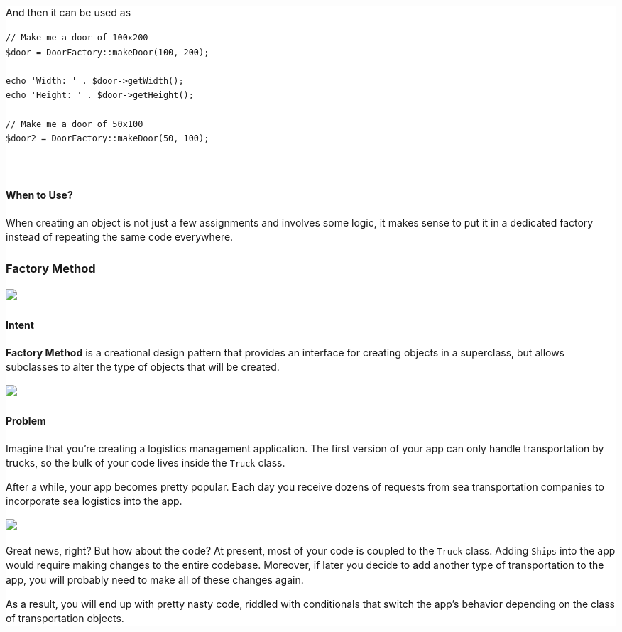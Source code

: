 And then it can be used as

``` 
// Make me a door of 100x200
$door = DoorFactory::makeDoor(100, 200);

echo 'Width: ' . $door->getWidth();
echo 'Height: ' . $door->getHeight();

// Make me a door of 50x100
$door2 = DoorFactory::makeDoor(50, 100);

            
```

#### When to Use?

When creating an object is not just a few assignments and involves some
logic, it makes sense to put it in a dedicated factory instead of
repeating the same code everywhere.

### Factory Method

![](https://www.oodesign.com/images/creational/factory-method-pattern.gif)

#### Intent

**Factory Method** is a creational design pattern that provides an
interface for creating objects in a superclass, but allows subclasses to
alter the type of objects that will be created.

![](attachments/463530001/463530165.png)

#### Problem

Imagine that you’re creating a logistics management application. The
first version of your app can only handle transportation by trucks, so
the bulk of your code lives inside the `Truck` class.

After a while, your app becomes pretty popular. Each day you receive
dozens of requests from sea transportation companies to incorporate sea
logistics into the app.

![](attachments/463530001/463530167.png)

Great news, right? But how about the code? At present, most of your code
is coupled to the `Truck` class. Adding `Ships` into the app would
require making changes to the entire codebase. Moreover, if later you
decide to add another type of transportation to the app, you will
probably need to make all of these changes again.

As a result, you will end up with pretty nasty code, riddled with
conditionals that switch the app’s behavior depending on the class of
transportation objects.
